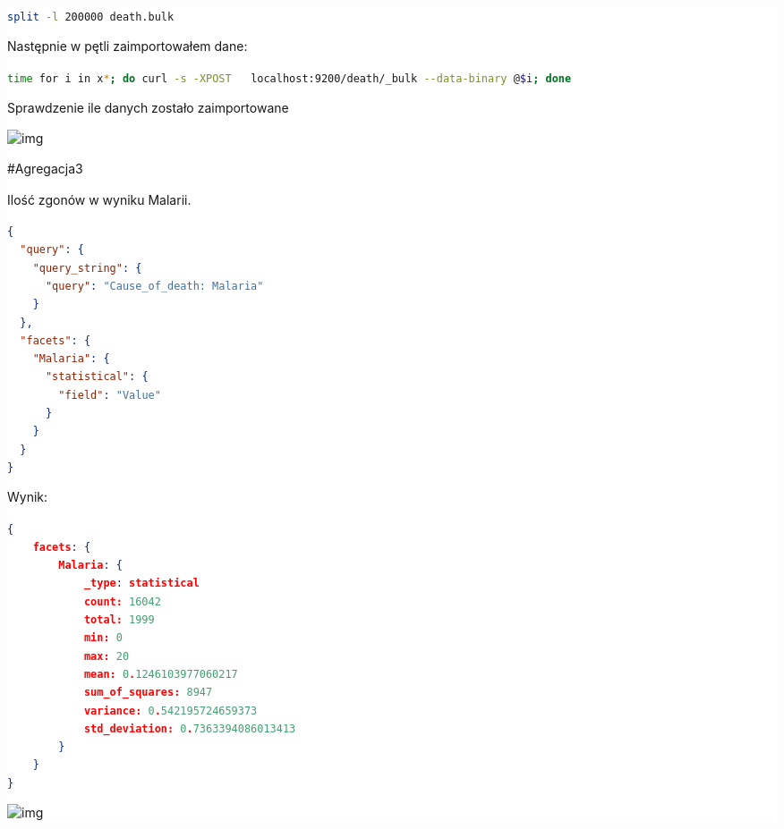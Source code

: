 ```sh
split -l 200000 death.bulk 
```

Następnie w pętli zaimportowałem dane: 

```sh
time for i in x*; do curl -s -XPOST   localhost:9200/death/_bulk --data-binary @$i; done
```

Sprawdzenie ile danych zostało zaimportowane 

![img](http://i40.tinypic.com/2daftdv.png)


#Agregacja3

Ilość zgonów w wyniku Malarii.

```json
{
  "query": {
	"query_string": {
	  "query": "Cause_of_death: Malaria"
	}
  },
  "facets": {
	"Malaria": {
	  "statistical": {
		"field": "Value"
	  }
	}
  }
}
```
Wynik:

```json
{
	facets: {
		Malaria: {
			_type: statistical
			count: 16042
			total: 1999
			min: 0
			max: 20
			mean: 0.1246103977060217
			sum_of_squares: 8947
			variance: 0.542195724659373
			std_deviation: 0.7363394086013413
		}
	}
}
```

![img](http://i39.tinypic.com/2zirezc.jpg)
